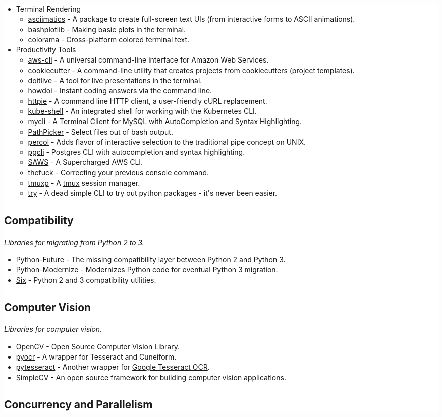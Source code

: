 - Terminal Rendering
  - [asciimatics](https://github.com/peterbrittain/asciimatics) - A package to create full-screen text UIs (from interactive forms to ASCII animations).
  - [bashplotlib](https://github.com/glamp/bashplotlib) - Making basic plots in the terminal.
  - [colorama](https://pypi.python.org/pypi/colorama) - Cross-platform colored terminal text.
- Productivity Tools
  - [aws-cli](https://github.com/aws/aws-cli) - A universal command-line interface for Amazon Web Services.
  - [cookiecutter](https://github.com/audreyr/cookiecutter) - A command-line utility that creates projects from cookiecutters (project templates).
  - [doitlive](https://github.com/sloria/doitlive) - A tool for live presentations in the terminal.
  - [howdoi](https://github.com/gleitz/howdoi) - Instant coding answers via the command line.
  - [httpie](https://github.com/jakubroztocil/httpie) - A command line HTTP client, a user-friendly cURL replacement.
  - [kube-shell](https://github.com/cloudnativelabs/kube-shell) - An integrated shell for working with the Kubernetes CLI.
  - [mycli](https://github.com/dbcli/mycli) - A Terminal Client for MySQL with AutoCompletion and Syntax Highlighting.
  - [PathPicker](https://github.com/facebook/PathPicker) - Select files out of bash output.
  - [percol](https://github.com/mooz/percol) - Adds flavor of interactive selection to the traditional pipe concept on UNIX.
  - [pgcli](https://github.com/dbcli/pgcli) - Postgres CLI with autocompletion and syntax highlighting.
  - [SAWS](https://github.com/donnemartin/saws) - A Supercharged AWS CLI.
  - [thefuck](https://github.com/nvbn/thefuck) - Correcting your previous console command.
  - [tmuxp](https://github.com/tony/tmuxp) - A [tmux](https://github.com/tmux/tmux) session manager.
  - [try](https://github.com/timofurrer/try) - A dead simple CLI to try out python packages - it's never been easier.

## Compatibility

_Libraries for migrating from Python 2 to 3._

- [Python-Future](http://python-future.org/index.html) - The missing compatibility layer between Python 2 and Python 3.
- [Python-Modernize](https://github.com/mitsuhiko/python-modernize) - Modernizes Python code for eventual Python 3 migration.
- [Six](https://pypi.python.org/pypi/six) - Python 2 and 3 compatibility utilities.

## Computer Vision

_Libraries for computer vision._

- [OpenCV](http://opencv.org/) - Open Source Computer Vision Library.
- [pyocr](https://github.com/openpaperwork/pyocr) - A wrapper for Tesseract and Cuneiform.
- [pytesseract](https://github.com/madmaze/pytesseract) - Another wrapper for [Google Tesseract OCR](https://github.com/tesseract-ocr).
- [SimpleCV](http://simplecv.org/) - An open source framework for building computer vision applications.

## Concurrency and Parallelism
